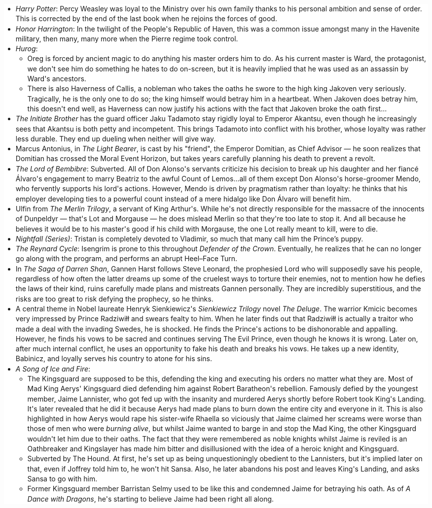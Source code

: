 -   _Harry Potter_: Percy Weasley was loyal to the Ministry over his own family thanks to his personal ambition and sense of order. This is corrected by the end of the last book when he rejoins the forces of good.
-   _Honor Harrington_: In the twilight of the People's Republic of Haven, this was a common issue amongst many in the Havenite military, then many, many more when the Pierre regime took control.
-   _Hurog_:
    -   Oreg is forced by ancient magic to do anything his master orders him to do. As his current master is Ward, the protagonist, we don't see him do something he hates to do on-screen, but it is heavily implied that he was used as an assassin by Ward's ancestors.
    -   There is also Haverness of Callis, a nobleman who takes the oaths he swore to the high king Jakoven very seriously. Tragically, he is the only one to do so; the king himself would betray him in a heartbeat. When Jakoven does betray him, this doesn't end well, as Haverness can now justify his actions with the fact that Jakoven broke the oath first...
-   _The Initiate Brother_ has the guard officer Jaku Tadamoto stay rigidly loyal to Emperor Akantsu, even though he increasingly sees that Akantsu is both petty and incompetent. This brings Tadamoto into conflict with his brother, whose loyalty was rather less durable. They end up dueling when neither will give way.
-   Marcus Antonius, in _The Light Bearer_, is cast by his "friend", the Emperor Domitian, as Chief Advisor — he soon realizes that Domitian has crossed the Moral Event Horizon, but takes years carefully planning his death to prevent a revolt.
-   _The Lord of Bembibre_: Subverted. All of Don Alonso's servants criticize his decision to break up his daughter and her fiancé Álvaro's engagement to marry Beatriz to the awful Count of Lemos...all of them except Don Alonso's horse-groomer Mendo, who fervently supports his lord's actions. However, Mendo is driven by pragmatism rather than loyalty: he thinks that his employer developing ties to a powerful count instead of a mere hidalgo like Don Álvaro will benefit him.
-   Ulfin from _The Merlin Trilogy_, a servant of King Arthur's. While he's not directly responsible for the massacre of the innocents of Dunpeldyr — that's Lot and Morgause — he does mislead Merlin so that they're too late to stop it. And all because he believes it would be to his master's good if his child with Morgause, the one Lot really meant to kill, were to die.
-   _Nightfall (Series)_: Tristan is completely devoted to Vladimir, so much that many call him the Prince’s puppy.
-   _The Reynard Cycle_: Isengrim is prone to this throughout _Defender of the Crown_. Eventually, he realizes that he can no longer go along with the program, and performs an abrupt Heel–Face Turn.
-   In _The Saga of Darren Shan_, Gannen Harst follows Steve Leonard, the prophesied Lord who will supposedly save his people, regardless of how often the latter dreams up some of the cruelest ways to torture their enemies, not to mention how he defies the laws of their kind, ruins carefully made plans and mistreats Gannen personally. They are incredibly superstitious, and the risks are too great to risk defying the prophecy, so he thinks.
-   A central theme in Nobel laureate Henryk Sienkiewicz's _Sienkiewicz Trilogy_ novel _The Deluge_. The warrior Kmicic becomes very impressed by Prince Radziwiłł and swears fealty to him. When he later finds out that Radziwiłł is actually a traitor who made a deal with the invading Swedes, he is shocked. He finds the Prince's actions to be dishonorable and appalling. However, he finds his vows to be sacred and continues serving The Evil Prince, even though he knows it is wrong. Later on, after much internal conflict, he uses an opportunity to fake his death and breaks his vows. He takes up a new identity, Babinicz, and loyally serves his country to atone for his sins.
-   _A Song of Ice and Fire_:
    -   The Kingsguard are supposed to be this, defending the king and executing his orders no matter what they are. Most of Mad King Aerys' Kingsguard died defending him against Robert Baratheon's rebellion. Famously defied by the youngest member, Jaime Lannister, who got fed up with the insanity and murdered Aerys shortly before Robert took King's Landing. It's later revealed that he did it because Aerys had made plans to burn down the entire city and everyone in it. This is also highlighted in how Aerys would rape his sister-wife Rhaella so viciously that Jaime claimed her screams were worse than those of men who were _burning alive_, but whilst Jaime wanted to barge in and stop the Mad King, the other Kingsguard wouldn't let him due to their oaths. The fact that they were remembered as noble knights whilst Jaime is reviled is an Oathbreaker and Kingslayer has made him bitter and disillusioned with the idea of a heroic knight and Kingsguard.
    -   Subverted by The Hound. At first, he's set up as being unquestioningly obedient to the Lannisters, but it's implied later on that, even if Joffrey told him to, he won't hit Sansa. Also, he later abandons his post and leaves King's Landing, and asks Sansa to go with him.
    -   Former Kingsguard member Barristan Selmy used to be like this and condemned Jaime for betraying his oath. As of _A Dance with Dragons_, he's starting to believe Jaime had been right all along.
